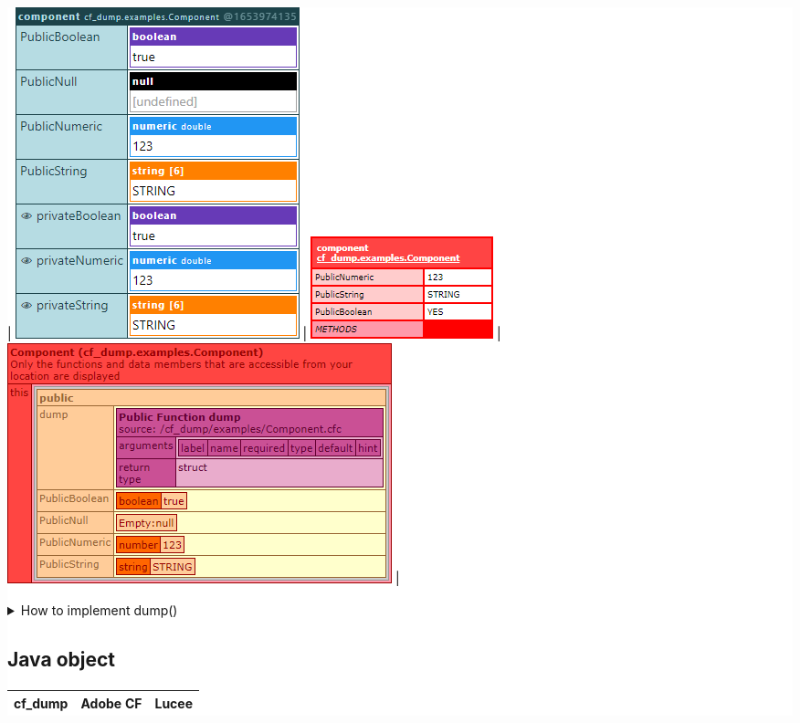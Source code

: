 | ![](screenshots/component_private_dump.png) | ![](screenshots/component_private_acf.png) | ![](screenshots/component_private_lucee.png) |

<details><summary>How to implement dump()</summary></details>

## Java object

| cf_dump | Adobe CF | Lucee |
| ------- | -------- | ----- |